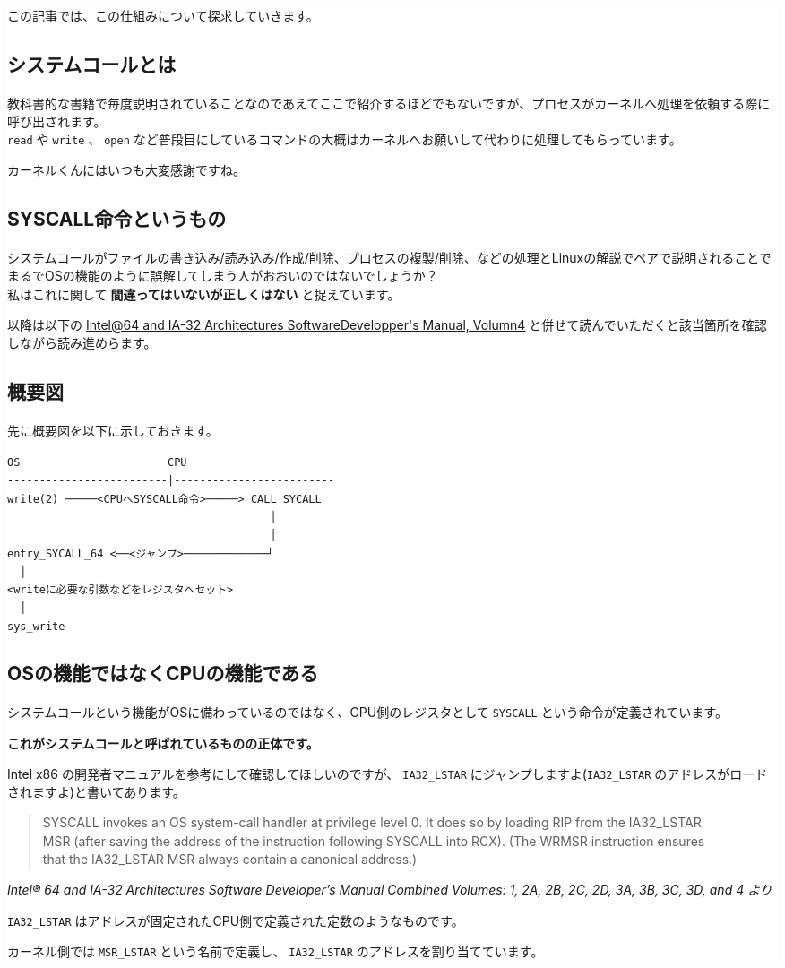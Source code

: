 この記事では、この仕組みについて探求していきます。

## システムコールとは

教科書的な書籍で毎度説明されていることなのであえてここで紹介するほどでもないですが、プロセスがカーネルへ処理を依頼する際に呼び出されます。  
`read` や `write` 、 `open` など普段目にしているコマンドの大概はカーネルへお願いして代わりに処理してもらっています。

カーネルくんにはいつも大変感謝ですね。

## SYSCALL命令というもの

システムコールがファイルの書き込み/読み込み/作成/削除、プロセスの複製/削除、などの処理とLinuxの解説でペアで説明されることでまるでOSの機能のように誤解してしまう人がおおいのではないでしょうか？  
私はこれに関して **間違ってはいないが正しくはない** と捉えています。

以降は以下の [Intel@64 and IA-32 Architectures SoftwareDevelopper's Manual, Volumn4](https://www.intel.com/content/dam/develop/external/us/en/documents/335592-sdm-vol-4.pdf) と併せて読んでいただくと該当箇所を確認しながら読み進めらます。

## 概要図

先に概要図を以下に示しておきます。

```
OS                       CPU
-------------------------|-------------------------
write(2) ─────<CPUへSYSCALL命令>─────> CALL SYCALL
                                         │
                                         │
entry_SYCALL_64 <──<ジャンプ>─────────────┘
  │
<writeに必要な引数などをレジスタへセット>
  │
sys_write
```

## OSの機能ではなくCPUの機能である

システムコールという機能がOSに備わっているのではなく、CPU側のレジスタとして `SYSCALL` という命令が定義されています。

**これがシステムコールと呼ばれているものの正体です。**

Intel x86 の開発者マニュアルを参考にして確認してほしいのですが、 `IA32_LSTAR` にジャンプしますよ(`IA32_LSTAR` のアドレスがロードされますよ)と書いてあります。

> SYSCALL invokes an OS system-call handler at privilege level 0. It does so by loading RIP from the IA32\_LSTAR  
> MSR (after saving the address of the instruction following SYSCALL into RCX). (The WRMSR instruction ensures  
> that the IA32\_LSTAR MSR always contain a canonical address.)

*Intel® 64 and IA-32 Architectures Software Developer’s Manual Combined Volumes: 1, 2A, 2B, 2C, 2D, 3A, 3B, 3C, 3D, and 4 より*

`IA32_LSTAR` はアドレスが固定されたCPU側で定義された定数のようなものです。

カーネル側では `MSR_LSTAR` という名前で定義し、 `IA32_LSTAR` のアドレスを割り当てています。
